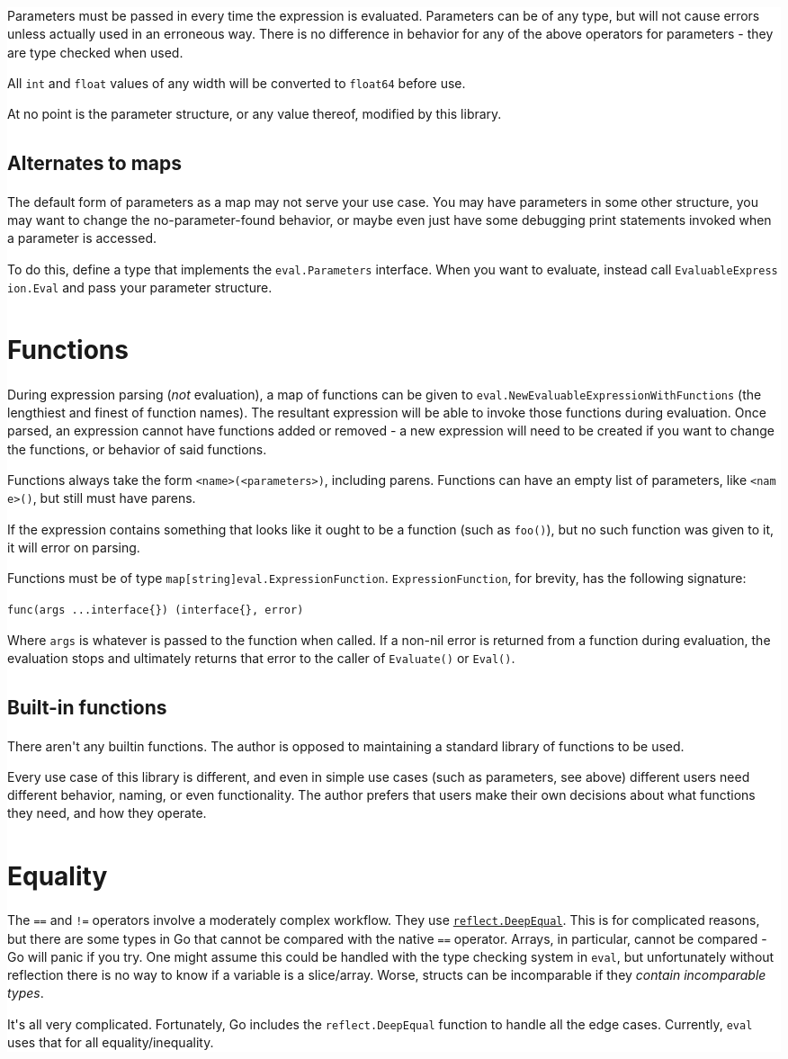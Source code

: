 Parameters must be passed in every time the expression is evaluated. Parameters can be of any type, but will not cause errors unless actually used in an erroneous way. There is no difference in behavior for any of the above operators for parameters - they are type checked when used.

All `int` and `float` values of any width will be converted to `float64` before use.

At no point is the parameter structure, or any value thereof, modified by this library.

## Alternates to maps

The default form of parameters as a map may not serve your use case. You may have parameters in some other structure, you may want to change the no-parameter-found behavior, or maybe even just have some debugging print statements invoked when a parameter is accessed.

To do this, define a type that implements the `eval.Parameters` interface. When you want to evaluate, instead call `EvaluableExpression.Eval` and pass your parameter structure.

# Functions

During expression parsing (_not_ evaluation), a map of functions can be given to `eval.NewEvaluableExpressionWithFunctions` (the lengthiest and finest of function names). The resultant expression will be able to invoke those functions during evaluation. Once parsed, an expression cannot have functions added or removed - a new expression will need to be created if you want to change the functions, or behavior of said functions.

Functions always take the form `<name>(<parameters>)`, including parens. Functions can have an empty list of parameters, like `<name>()`, but still must have parens.

If the expression contains something that looks like it ought to be a function (such as `foo()`), but no such function was given to it, it will error on parsing.

Functions must be of type `map[string]eval.ExpressionFunction`. `ExpressionFunction`, for brevity, has the following signature:

`func(args ...interface{}) (interface{}, error)`

Where `args` is whatever is passed to the function when called. If a non-nil error is returned from a function during evaluation, the evaluation stops and ultimately returns that error to the caller of `Evaluate()` or `Eval()`.

## Built-in functions

There aren't any builtin functions. The author is opposed to maintaining a standard library of functions to be used.

Every use case of this library is different, and even in simple use cases (such as parameters, see above) different users need different behavior, naming, or even functionality. The author prefers that users make their own decisions about what functions they need, and how they operate.

# Equality

The `==` and `!=` operators involve a moderately complex workflow. They use [`reflect.DeepEqual`](https://golang.org/pkg/reflect/#DeepEqual). This is for complicated reasons, but there are some types in Go that cannot be compared with the native `==` operator. Arrays, in particular, cannot be compared - Go will panic if you try. One might assume this could be handled with the type checking system in `eval`, but unfortunately without reflection there is no way to know if a variable is a slice/array. Worse, structs can be incomparable if they _contain incomparable types_.

It's all very complicated. Fortunately, Go includes the `reflect.DeepEqual` function to handle all the edge cases. Currently, `eval` uses that for all equality/inequality.

